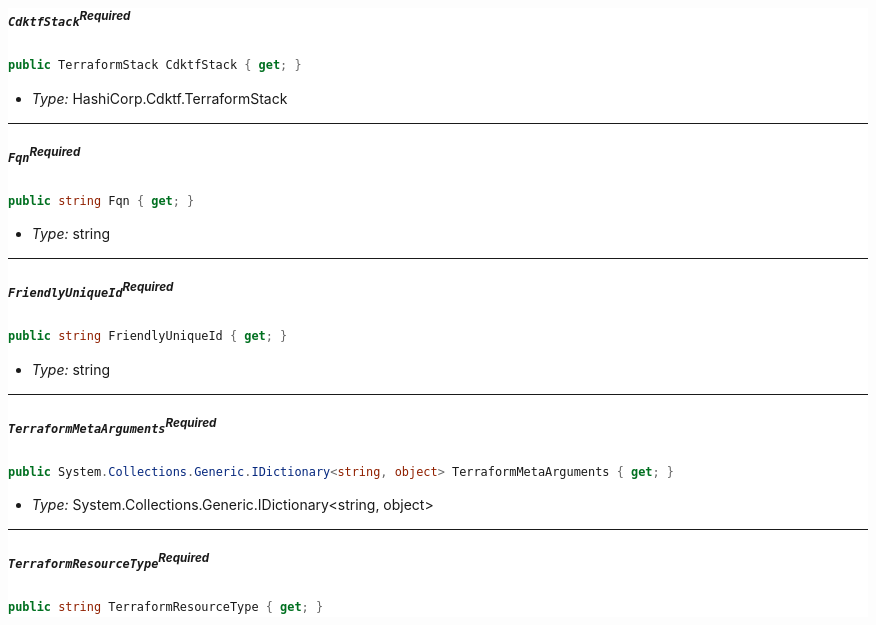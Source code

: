 ##### `CdktfStack`<sup>Required</sup> <a name="CdktfStack" id="@cdktf/provider-cloudflare.dataCloudflareByoIpPrefixes.DataCloudflareByoIpPrefixes.property.cdktfStack"></a>

```csharp
public TerraformStack CdktfStack { get; }
```

- *Type:* HashiCorp.Cdktf.TerraformStack

---

##### `Fqn`<sup>Required</sup> <a name="Fqn" id="@cdktf/provider-cloudflare.dataCloudflareByoIpPrefixes.DataCloudflareByoIpPrefixes.property.fqn"></a>

```csharp
public string Fqn { get; }
```

- *Type:* string

---

##### `FriendlyUniqueId`<sup>Required</sup> <a name="FriendlyUniqueId" id="@cdktf/provider-cloudflare.dataCloudflareByoIpPrefixes.DataCloudflareByoIpPrefixes.property.friendlyUniqueId"></a>

```csharp
public string FriendlyUniqueId { get; }
```

- *Type:* string

---

##### `TerraformMetaArguments`<sup>Required</sup> <a name="TerraformMetaArguments" id="@cdktf/provider-cloudflare.dataCloudflareByoIpPrefixes.DataCloudflareByoIpPrefixes.property.terraformMetaArguments"></a>

```csharp
public System.Collections.Generic.IDictionary<string, object> TerraformMetaArguments { get; }
```

- *Type:* System.Collections.Generic.IDictionary<string, object>

---

##### `TerraformResourceType`<sup>Required</sup> <a name="TerraformResourceType" id="@cdktf/provider-cloudflare.dataCloudflareByoIpPrefixes.DataCloudflareByoIpPrefixes.property.terraformResourceType"></a>

```csharp
public string TerraformResourceType { get; }
```
